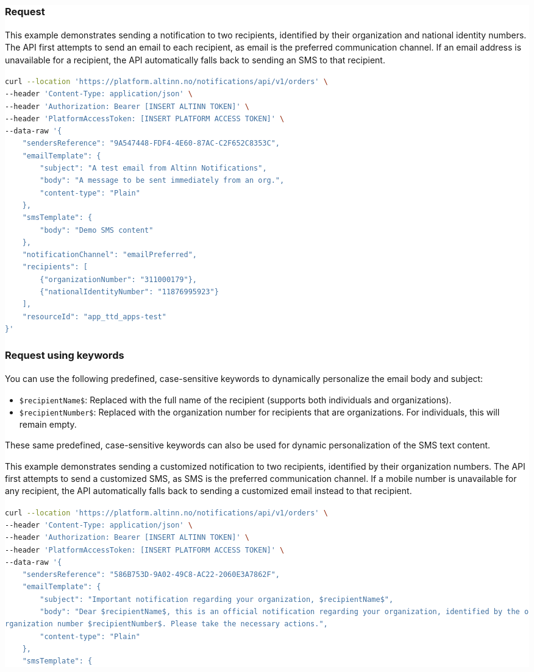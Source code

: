 ### Request
This example demonstrates sending a notification to two recipients, identified by their organization and national identity numbers.
The API first attempts to send an email to each recipient, as email is the preferred communication channel.
If an email address is unavailable for a recipient, the API automatically falls back to sending an SMS to that recipient.

```bash
curl --location 'https://platform.altinn.no/notifications/api/v1/orders' \
--header 'Content-Type: application/json' \
--header 'Authorization: Bearer [INSERT ALTINN TOKEN]' \
--header 'PlatformAccessToken: [INSERT PLATFORM ACCESS TOKEN]' \
--data-raw '{
    "sendersReference": "9A547448-FDF4-4E60-87AC-C2F652C8353C",
    "emailTemplate": {
        "subject": "A test email from Altinn Notifications",
        "body": "A message to be sent immediately from an org.",
        "content-type": "Plain"
    },
    "smsTemplate": {
        "body": "Demo SMS content"
    },
    "notificationChannel": "emailPreferred",
    "recipients": [
        {"organizationNumber": "311000179"},
        {"nationalIdentityNumber": "11876995923"}
    ],
    "resourceId": "app_ttd_apps-test"
}'
```

### Request using keywords

You can use the following predefined, case-sensitive keywords to dynamically personalize the email body and subject:
- `$recipientName$`: Replaced with the full name of the recipient (supports both individuals and organizations).
- `$recipientNumber$`: Replaced with the organization number for recipients that are organizations. For individuals, this will remain empty.

These same predefined, case-sensitive keywords can also be used for dynamic personalization of the SMS text content.

This example demonstrates sending a customized notification to two recipients, identified by their organization numbers.
The API first attempts to send a customized SMS, as SMS is the preferred communication channel.
If a mobile number is unavailable for any recipient, the API automatically falls back to sending a customized email instead to that recipient.

```bash
curl --location 'https://platform.altinn.no/notifications/api/v1/orders' \
--header 'Content-Type: application/json' \
--header 'Authorization: Bearer [INSERT ALTINN TOKEN]' \
--header 'PlatformAccessToken: [INSERT PLATFORM ACCESS TOKEN]' \
--data-raw '{
    "sendersReference": "586B753D-9A02-49C8-AC22-2060E3A7862F",
    "emailTemplate": {
        "subject": "Important notification regarding your organization, $recipientName$",
        "body": "Dear $recipientName$, this is an official notification regarding your organization, identified by the organization number $recipientNumber$. Please take the necessary actions.",
        "content-type": "Plain"
    },
    "smsTemplate": {
```